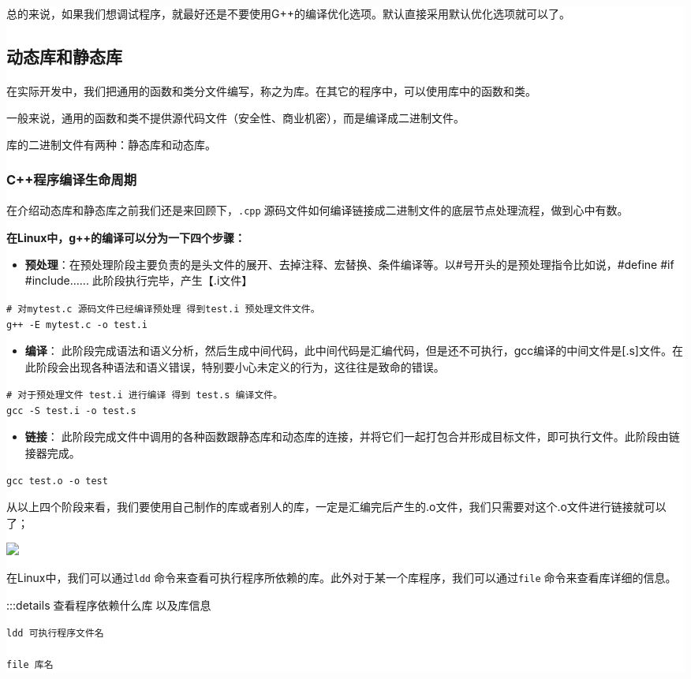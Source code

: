 ```shell
```

总的来说，如果我们想调试程序，就最好还是不要使用G++的编译优化选项。默认直接采用默认优化选项就可以了。

## 动态库和静态库

在实际开发中，我们把通用的函数和类分文件编写，称之为库。在其它的程序中，可以使用库中的函数和类。



一般来说，通用的函数和类不提供源代码文件（安全性、商业机密），而是编译成二进制文件。

库的二进制文件有两种：静态库和动态库。



### **C++程序编译生命周期**

在介绍动态库和静态库之前我们还是来回顾下，`.cpp` 源码文件如何编译链接成二进制文件的底层节点处理流程，做到心中有数。



**在Linux中，g++的编译可以分为一下四个步骤：**

- **预处理**：在预处理阶段主要负责的是头文件的展开、去掉注释、宏替换、条件编译等。以#号开头的是预处理指令比如说，#define #if #include...... 此阶段执行完毕，产生【.i文件】

```shell
# 对mytest.c 源码文件已经编译预处理 得到test.i 预处理文件文件。
g++ -E mytest.c -o test.i
```

- **编译**： 此阶段完成语法和语义分析，然后生成中间代码，此中间代码是汇编代码，但是还不可执行，gcc编译的中间文件是[.s]文件。在此阶段会出现各种语法和语义错误，特别要小心未定义的行为，这往往是致命的错误。

```shell
# 对于预处理文件 test.i 进行编译 得到 test.s 编译文件。
gcc -S test.i -o test.s
```

- **链接**：  此阶段完成文件中调用的各种函数跟静态库和动态库的连接，并将它们一起打包合并形成目标文件，即可执行文件。此阶段由链接器完成。

```shell
gcc test.o -o test
```

从以上四个阶段来看，我们要使用自己制作的库或者别人的库，一定是汇编完后产生的.o文件，我们只需要对这个.o文件进行链接就可以了；



![](https://blogwnx-bucket.oss-cn-beijing.aliyuncs.com/img/image-20231216091035654-17026890369241.png)



在Linux中，我们可以通过`ldd` 命令来查看可执行程序所依赖的库。此外对于某一个库程序，我们可以通过`file` 命令来查看库详细的信息。

:::details 查看程序依赖什么库 以及库信息

```shell
ldd 可执行程序文件名 

file 库名
```
